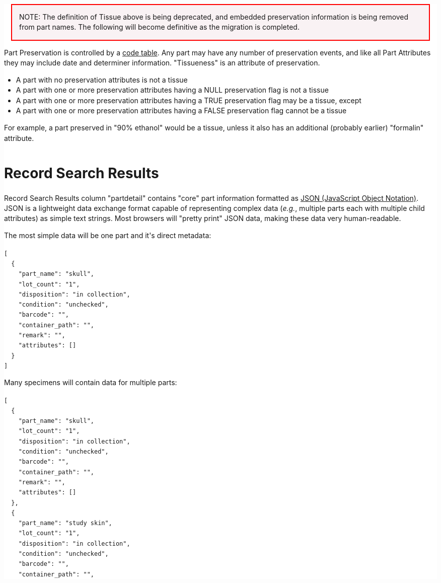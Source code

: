 <div style="margin:1em;padding:1em;border:2px solid red; background-color:rgb(249, 242, 244);">
NOTE: The definition of Tissue above is being deprecated, and embedded preservation information is being removed from part names. The following will become definitive as the migration is completed.
</div>

Part Preservation is controlled by a [code table](http://arctos.database.museum/info/ctDocumentation.cfm?table=CTPART_PRESERVATION). Any part may have any number of preservation events, and like all Part Attributes they may include date and determiner information. "Tissueness" is an attribute of preservation.

* A part with no preservation attributes is not a tissue
* A part with one or more preservation attributes having a NULL preservation flag is not a tissue
* A part with one or more preservation attributes having a TRUE preservation flag may be a tissue, except
* A part with one or more preservation attributes having a FALSE preservation flag cannot be a tissue

For example, a part preserved in "90% ethanol" would be a tissue, unless it also has an additional (probably earlier) "formalin" attribute.

# Record Search Results

Record Search Results column "partdetail" contains "core" part information formatted as [JSON (JavaScript Object Notation)](https://en.wikipedia.org/wiki/JSON). JSON is a 
lightweight data exchange format capable of representing complex data (_e.g._, multiple parts each with multiple child attributes)
as simple text strings. Most browsers will "pretty print" 
JSON data, making these data very human-readable.

The most simple data will be one part and it's direct metadata:

```
[
  {
    "part_name": "skull",
    "lot_count": "1",
    "disposition": "in collection",
    "condition": "unchecked",
    "barcode": "",
    "container_path": "",
    "remark": "",
    "attributes": []
  } 
]
```

Many specimens will contain data for multiple parts:
```
[
  {
    "part_name": "skull",
    "lot_count": "1",
    "disposition": "in collection",
    "condition": "unchecked",
    "barcode": "",
    "container_path": "",
    "remark": "",
    "attributes": []
  },
  {
    "part_name": "study skin",
    "lot_count": "1",
    "disposition": "in collection",
    "condition": "unchecked",
    "barcode": "",
    "container_path": "",
```